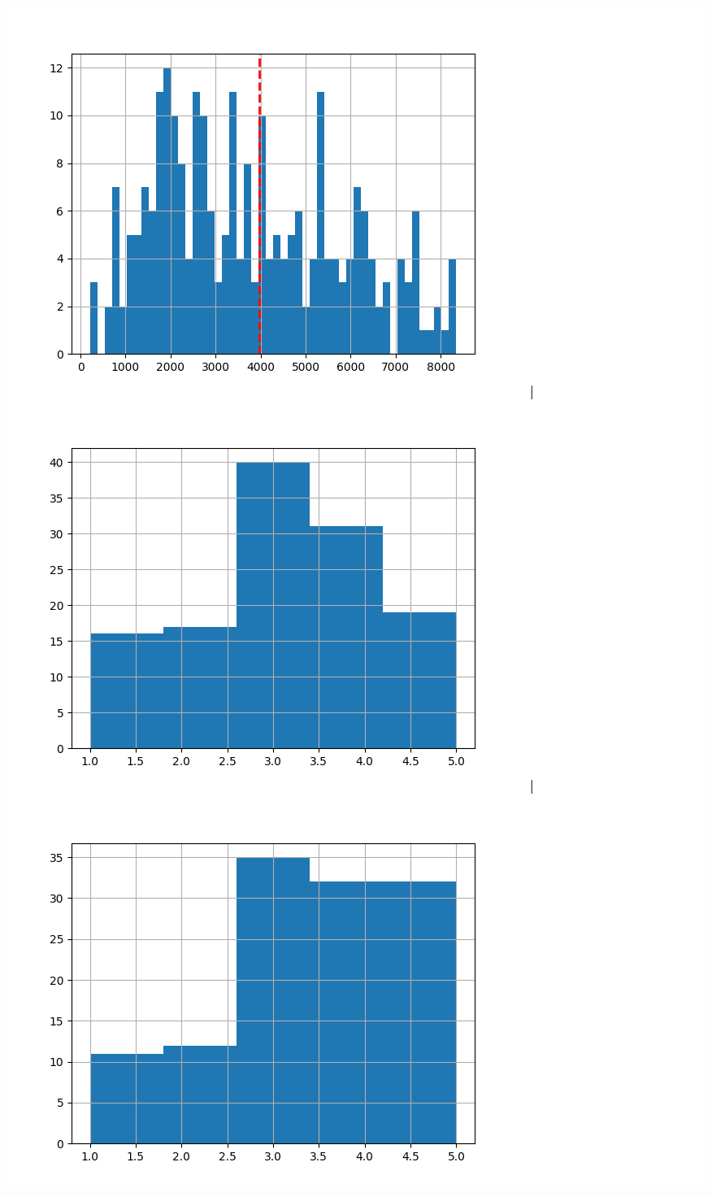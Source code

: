 ![](../plots/042.Viivakimara.png) | ![](../plots/042.Viivakimara_difficulty.png) | ![](../plots/042.Viivakimara_eduvalue.png) 